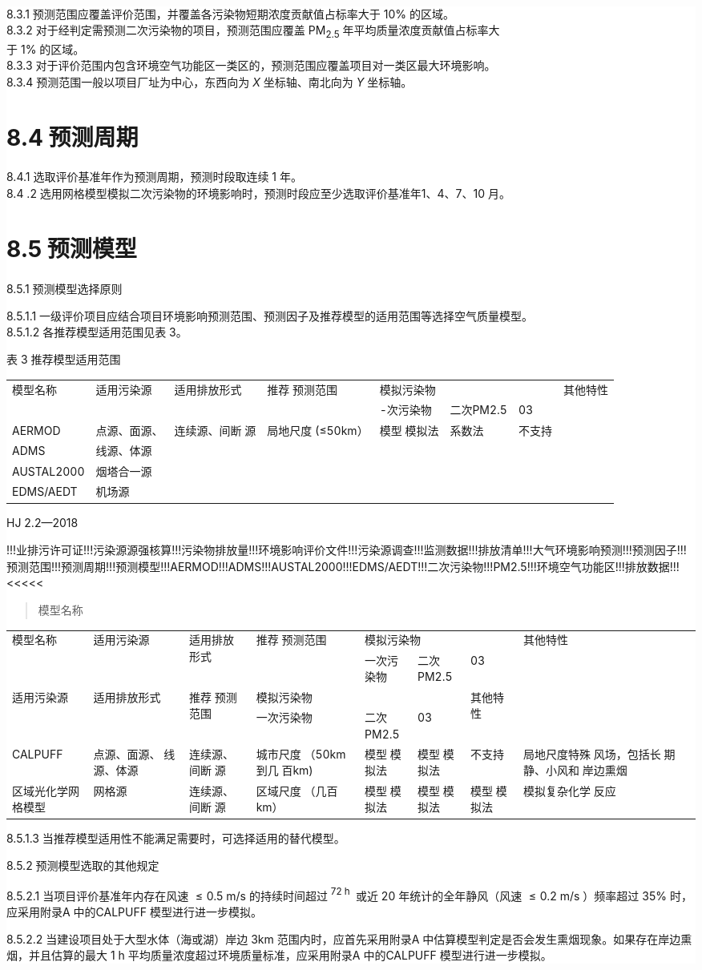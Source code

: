 8.3.1 预测范围应覆盖评价范围，并覆盖各污染物短期浓度贡献值占标率大于 $10\%$ 的区域。  
8.3.2 对于经判定需预测二次污染物的项目，预测范围应覆盖 $\mathrm{PM}_{2.5}$ 年平均质量浓度贡献值占标率大  
于 $1\%$ 的区域。  
8.3.3 对于评价范围内包含环境空气功能区一类区的，预测范围应覆盖项目对一类区最大环境影响。  
8.3.4 预测范围一般以项目厂址为中心，东西向为 $X$ 坐标轴、南北向为 $Y$ 坐标轴。  

# 8.4 预测周期  

8.4.1 选取评价基准年作为预测周期，预测时段取连续 1 年。  
8.4 .2 选用网格模型模拟二次污染物的环境影响时，预测时段应至少选取评价基准年1、4、7、10 月。  

# 8.5 预测模型  

8.5.1 预测模型选择原则  

8.5.1.1 一级评价项目应结合项目环境影响预测范围、预测因子及推荐模型的适用范围等选择空气质量模型。  
8.5.1.2 各推荐模型适用范围见表 3。  

表 3  推荐模型适用范围  


<html><body><table><tr><td rowspan="2">模型名称</td><td rowspan="2">适用污染源</td><td rowspan="2">适用排放形式</td><td rowspan="2">推荐 预测范围</td><td colspan="3">模拟污染物</td><td rowspan="2">其他特性</td></tr><tr><td>-次污染物</td><td>二次PM2.5</td><td>03</td></tr><tr><td>AERMOD</td><td>点源、面源、</td><td rowspan="3">连续源、间断 源</td><td rowspan="3">局地尺度 (≤50km）</td><td rowspan="3">模型 模拟法</td><td rowspan="3">系数法</td><td rowspan="3">不支持</td><td rowspan="3"></td></tr><tr><td>ADMS</td><td>线源、体源</td></tr><tr><td>AUSTAL2000</td><td>烟塔合一源</td></tr><tr><td>EDMS/AEDT</td><td>机场源</td><td></td><td></td><td></td><td></td><td></td><td></td></tr></table></body></html>  

HJ 2.2—2018   


<html><body><table><tr><td rowspan="2">模型名称</td><td rowspan="2">适用污染源</td><td rowspan="2">适用排放形式</td><td rowspan="2">推荐 预测范围</td><td colspan="3">模拟污染物</td><td rowspan="2">其他特性</td></tr><tr><td>一次污染物</td><td>二次PM2.5</td><td>03</td></tr><tr


!!!业排污许可证!!!污染源源强核算!!!污染物排放量!!!环境影响评价文件!!!污染源调查!!!监测数据!!!排放清单!!!大气环境影响预测!!!预测因子!!!预测范围!!!预测周期!!!预测模型!!!AERMOD!!!ADMS!!!AUSTAL2000!!!EDMS/AEDT!!!二次污染物!!!PM2.5!!!环境空气功能区!!!排放数据!!!<<<<<
>模型名称</td><td rowspan="2">适用污染源</td><td rowspan="2">适用排放形式</td><td rowspan="2">推荐 预测范围</td><td colspan="3">模拟污染物</td><td rowspan="2">其他特性</td></tr><tr><td>一次污染物</td><td>二次PM2.5</td><td>03</td></tr><tr><td>CALPUFF</td><td>点源、面源、 线源、体源</td><td>连续源、间断 源</td><td>城市尺度 （50km到几 百km)</td><td>模型 模拟法</td><td>模型 模拟法</td><td>不支持</td><td>局地尺度特殊 风场，包括长 期静、小风和 岸边熏烟</td></tr><tr><td>区域光化学网 格模型</td><td>网格源</td><td>连续源、间断 源</td><td>区域尺度 （几百km）</td><td>模型 模拟法</td><td>模型 模拟法</td><td>模型 模拟法</td><td>模拟复杂化学 反应</td></tr></table></body></html>  

8.5.1.3 当推荐模型适用性不能满足需要时，可选择适用的替代模型。  

8.5.2 预测模型选取的其他规定  

8.5.2.1 当项目评价基准年内存在风速 ${\leqslant}0.5~\mathrm{m/s}$ 的持续时间超过 $^{72\mathrm{~h~}}$ 或近 20 年统计的全年静风（风速 ${\leqslant}0.2~\mathrm{m/s}$ ）频率超过 $35\%$ 时，应采用附录A 中的CALPUFF 模型进行进一步模拟。  

8.5.2.2 当建设项目处于大型水体（海或湖）岸边 $3\mathrm{km}$ 范围内时，应首先采用附录A 中估算模型判定是否会发生熏烟现象。如果存在岸边熏烟，并且估算的最大 1 h 平均质量浓度超过环境质量标准，应采用附录A 中的CALPUFF 模型进行进一步模拟。  
